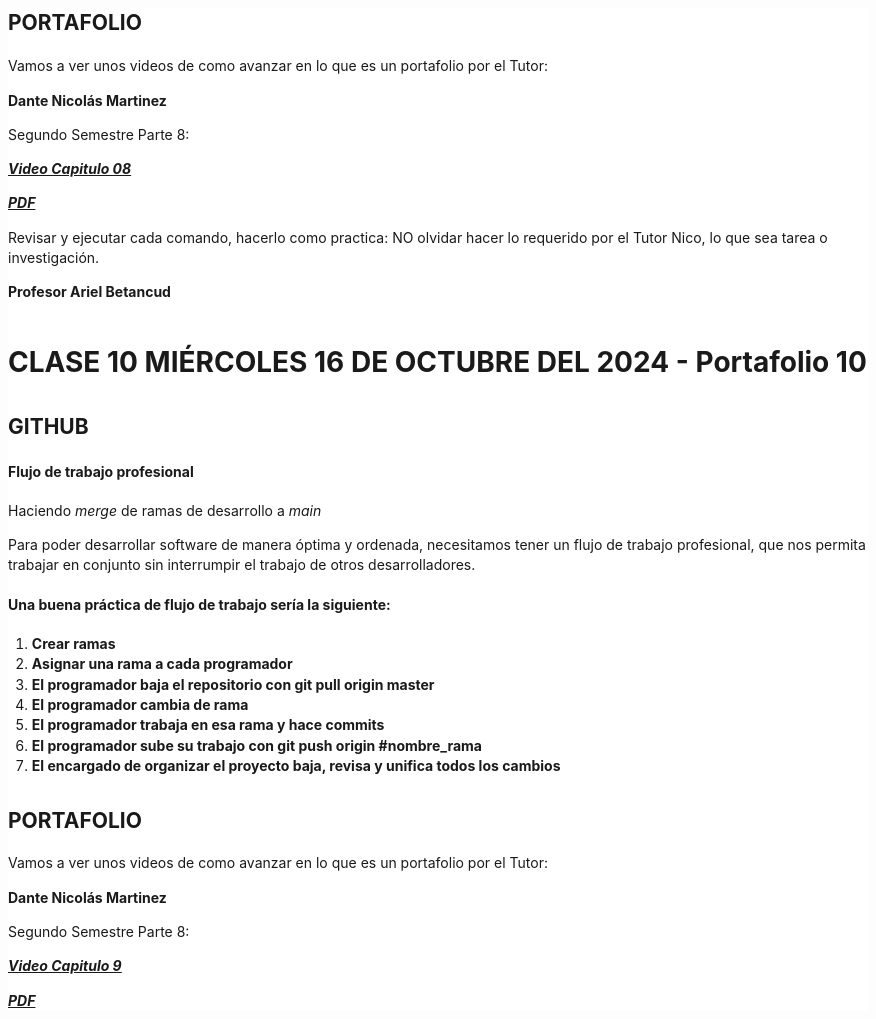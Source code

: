 ## PORTAFOLIO

Vamos a ver unos videos de como avanzar en lo que es un portafolio por el Tutor:

**Dante Nicolás Martinez**

Segundo Semestre Parte 8:

[***Video Capitulo 08***](https://drive.google.com/file/d/1e55H586Q_-znRiJHl7jSuJTud-UVf-ZX/view?usp=drive_link "https://drive.google.com/file/d/1e55H586Q_-znRiJHl7jSuJTud-UVf-ZX/view?usp=drive_link")

[***PDF***](https://drive.google.com/file/d/1Pa8KQK65csbgLEI_BAd2AOdonDarsLBU/view?usp=drive_link "https://drive.google.com/file/d/1Pa8KQK65csbgLEI_BAd2AOdonDarsLBU/view?usp=drive_link")

Revisar y ejecutar cada comando, hacerlo como practica: NO olvidar hacer lo requerido por el Tutor Nico, lo que sea tarea o investigación.

**Profesor Ariel Betancud**

# CLASE 10 MIÉRCOLES 16 DE OCTUBRE DEL 2024 - Portafolio 10

## GITHUB

#### Flujo de trabajo profesional

Haciendo *merge* de ramas de desarrollo a *main*

Para poder desarrollar software de manera óptima y ordenada, necesitamos tener un flujo de trabajo profesional, que nos permita trabajar en conjunto sin interrumpir el trabajo de otros desarrolladores.

#### Una buena práctica de flujo de trabajo sería la siguiente:  
1.  **Crear ramas**
2.  **Asignar una rama a cada programador**
3.  **El programador baja el repositorio con git pull origin master**
4.  **El programador cambia de rama**
5.  **El programador trabaja en esa rama y hace commits**
6.  **El programador sube su trabajo con git push origin #nombre_rama**
7.  **El encargado de organizar el proyecto baja, revisa y unifica todos los cambios**

## PORTAFOLIO

Vamos a ver unos videos de como avanzar en lo que es un portafolio por el Tutor:

**Dante Nicolás Martinez**

Segundo Semestre Parte 8:

[***Video Capitulo 9***](https://drive.google.com/file/d/1Z80SxVKmkzhzVY5hIxTDtWjHfryHgt1J/view?usp=drive_link)

[***PDF***](https://drive.google.com/file/d/1SwPO2PrveW0DRGXyfzKD9yYWeKJUlCkm/view?usp=drive_link)
